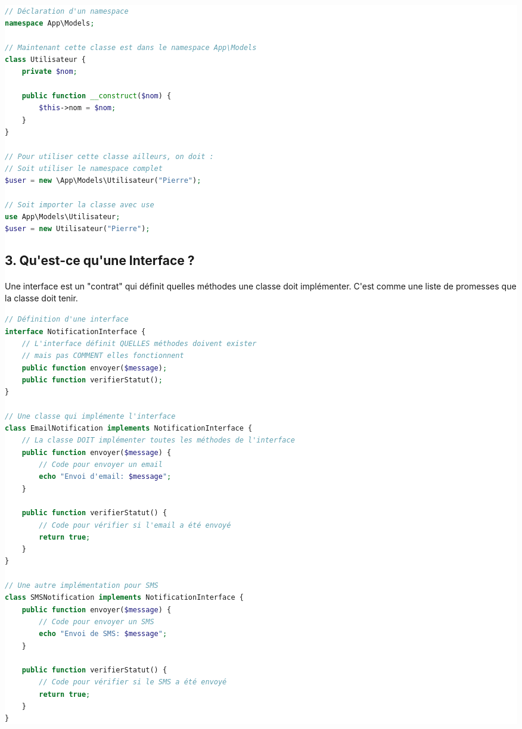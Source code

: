```php
// Déclaration d'un namespace
namespace App\Models;

// Maintenant cette classe est dans le namespace App\Models
class Utilisateur {
    private $nom;
    
    public function __construct($nom) {
        $this->nom = $nom;
    }
}

// Pour utiliser cette classe ailleurs, on doit :
// Soit utiliser le namespace complet
$user = new \App\Models\Utilisateur("Pierre");

// Soit importer la classe avec use
use App\Models\Utilisateur;
$user = new Utilisateur("Pierre");
```

## 3. Qu'est-ce qu'une Interface ?
Une interface est un "contrat" qui définit quelles méthodes une classe doit implémenter. C'est comme une liste de promesses que la classe doit tenir.

```php
// Définition d'une interface
interface NotificationInterface {
    // L'interface définit QUELLES méthodes doivent exister
    // mais pas COMMENT elles fonctionnent
    public function envoyer($message);
    public function verifierStatut();
}

// Une classe qui implémente l'interface
class EmailNotification implements NotificationInterface {
    // La classe DOIT implémenter toutes les méthodes de l'interface
    public function envoyer($message) {
        // Code pour envoyer un email
        echo "Envoi d'email: $message";
    }

    public function verifierStatut() {
        // Code pour vérifier si l'email a été envoyé
        return true;
    }
}

// Une autre implémentation pour SMS
class SMSNotification implements NotificationInterface {
    public function envoyer($message) {
        // Code pour envoyer un SMS
        echo "Envoi de SMS: $message";
    }

    public function verifierStatut() {
        // Code pour vérifier si le SMS a été envoyé
        return true;
    }
}
```

